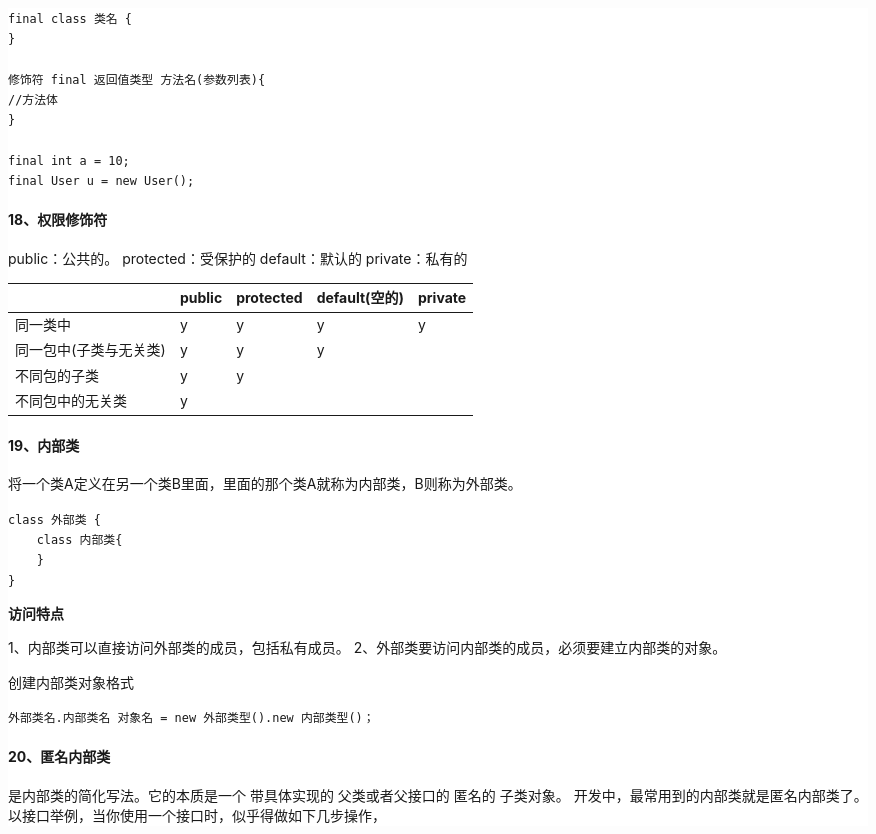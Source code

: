 ~~~
final class 类名 {
}

修饰符 final 返回值类型 方法名(参数列表){
//方法体
}

final int a = 10;
final User u = new User();

~~~

#### 18、权限修饰符

public：公共的。 
protected：受保护的 
default：默认的 
private：私有的 

|                        | public | protected | default(空的) | private |
| ---------------------- | ------ | --------- | ------------- | ------- |
| 同一类中               | y      | y         | y             | y       |
| 同一包中(子类与无关类) | y      | y         | y             |         |
| 不同包的子类           | y      | y         |               |         |
| 不同包中的无关类       | y      |           |               |         |

#### 19、内部类

将一个类A定义在另一个类B里面，里面的那个类A就称为内部类，B则称为外部类。 

~~~
class 外部类 {
    class 内部类{
    }
} 
~~~

**访问特点**

1、内部类可以直接访问外部类的成员，包括私有成员。 
2、外部类要访问内部类的成员，必须要建立内部类的对象。 

创建内部类对象格式 

~~~
外部类名.内部类名 对象名 = new 外部类型().new 内部类型()；

~~~

#### 20、匿名内部类

是内部类的简化写法。它的本质是一个 带具体实现的 父类或者父接口的 匿名的 子类对象。 
开发中，最常用到的内部类就是匿名内部类了。
以接口举例，当你使用一个接口时，似乎得做如下几步操作，
